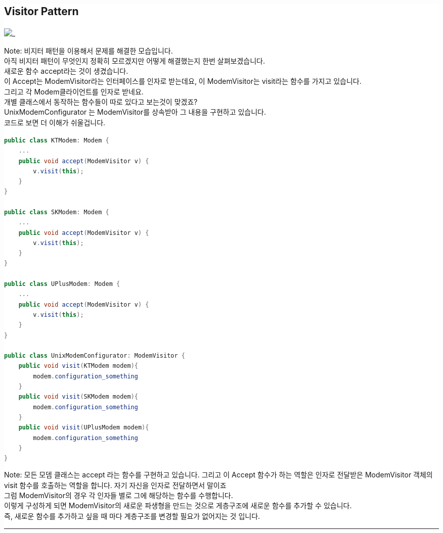 ## Visitor Pattern
![_](https://www.plantuml.com/plantuml/png/RK_1IWCn4BtFLyonYpJW3qX13qfHn5hl8KstWMnsIIP5gFllpiP1crrpcSbxRzwysIJIaNBduIcGZKTjB3xt1zlX1MxmmMdFPMV3WSkZ3cqUk7cpvin56sC7MXNvXqkE-jZ027CdeIQ_yzIkjky5Rtw1tNO6x5zzJeADOBnE2MLAVZ8YlpyzGEZ9eaxuSWluRyGBO7dNeFhPIoUN6gP7u8jnSWA0eaEbecjFfDHTDGWI2zTvM7y91vAk1YNa0h-smybVB9U4s2w8wlvzS9-blU_3qRKvQbR9nZhwXe_CdVy6)

Note:
비지터 패턴을 이용해서 문제를 해결한 모습입니다.</br>
아직 비지터 패턴이 무엇인지 정확히 모르겠지만 어떻게 해결했는지 한번 살펴보겠습니다.</br>
새로운 함수 accept라는 것이 생겼습니다. </br>
이 Accept는 ModemVisitor라는 인터페이스를 인자로 받는데요, 이 ModemVisitor는 visit라는 함수를 가지고 있습니다. </br>
그리고 각 Modem클라이언트를 인자로 받네요.</br>
개별 클래스에서 동작하는 함수들이 따로 있다고 보는것이 맞겠죠?</br>
UnixModemConfigurator 는 ModemVisitor를 상속받아 그 내용을 구현하고 있습니다.</br>
코드로 보면 더 이해가 쉬울겁니다.


```csharp [|1-6|8-13|15-20|17-19|18|22-32]
public class KTModem: Modem {
	...
	public void accept(ModemVisitor v) {
		v.visit(this);
	}
}

public class SKModem: Modem {
	...
	public void accept(ModemVisitor v) {
		v.visit(this);
	}
}

public class UPlusModem: Modem {
	...
	public void accept(ModemVisitor v) {
		v.visit(this);
	}
}

public class UnixModemConfigurator: ModemVisitor {
	public void visit(KTModem modem){
		modem.configuration_something
	}
	public void visit(SKModem modem){
		modem.configuration_something
	}
	public void visit(UPlusModem modem){
		modem.configuration_something
	}
}
```
Note:
모든 모뎀 클래스는 accept 라는 함수를 구현하고 있습니다.
그리고 이 Accept 함수가 하는 역할은 인자로 전달받은 ModemVisitor 객체의 visit 함수를 호출하는 역할을 합니다. 자기 자신을 인자로 전달하면서 말이죠</br>
그럼 ModemVisitor의 경우 각 인자들 별로 그에 해당하는 함수를 수행합니다. </br>
이렇게 구성하게 되면 ModemVisitor의 새로운 파생형을 만드는 것으로 게층구조에 새로운 함수를 추가할 수 있습니다. </br>
즉, 새로운 함수를 추가하고 싶을 때 마다 계층구조를 변경할 필요가 없어지는 것 입니다.

---